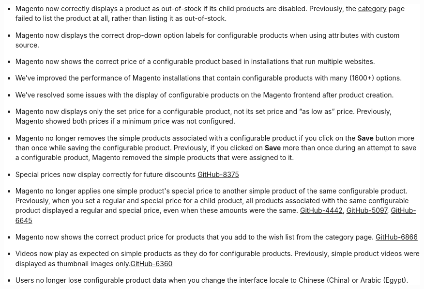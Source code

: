 

*  Magento now correctly displays a product as out-of-stock if its child products are disabled. Previously, the [category](https://glossary.magento.com/category) page failed to list the product at all, rather than listing it as out-of-stock.



*  Magento now displays the correct drop-down option labels for configurable products when using attributes with custom source.



*  Magento now shows the correct price of a configurable product based in installations that run multiple websites.



*  We’ve improved the performance of Magento installations that contain configurable products with many (1600+) options.



*  We’ve resolved some issues with the display of configurable products on the Magento frontend after product creation.



*  Magento now displays only the set price for a configurable product, not its set price and “as low as” price. Previously, Magento showed both prices if a minimum price was not configured.



*  Magento no longer removes the simple products associated with a configurable product if you click on the **Save** button more than once while saving the configurable product. Previously, if you clicked on **Save** more than once during an attempt to save a configurable product, Magento removed the simple products that were assigned to it.



*  Special prices now display correctly for future discounts [GitHub-8375](https://github.com/magento/magento2/issues/8375)



*  Magento no longer applies one simple product's special price to another simple product of the same configurable product. Previously, when you set a regular and special price for a child product, all products associated with the same configurable product displayed a regular and special price, even when these amounts were the same. [GitHub-4442](https://github.com/magento/magento2/issues/4442), [GitHub-5097](https://github.com/magento/magento2/issues/5097), [GitHub-6645](https://github.com/magento/magento2/issues/6645)



*  Magento now shows the correct product price for products that you add to the wish list from the category page. [GitHub-6866](https://github.com/magento/magento2/issues/6866)



*  Videos now play as expected on simple products as they do  for configurable products. Previously, simple product videos were displayed as thumbnail images only.[GitHub-6360](https://github.com/magento/magento2/issues/6360)



*  Users no longer lose configurable product data when you change the interface locale to Chinese (China) or Arabic (Egypt).
